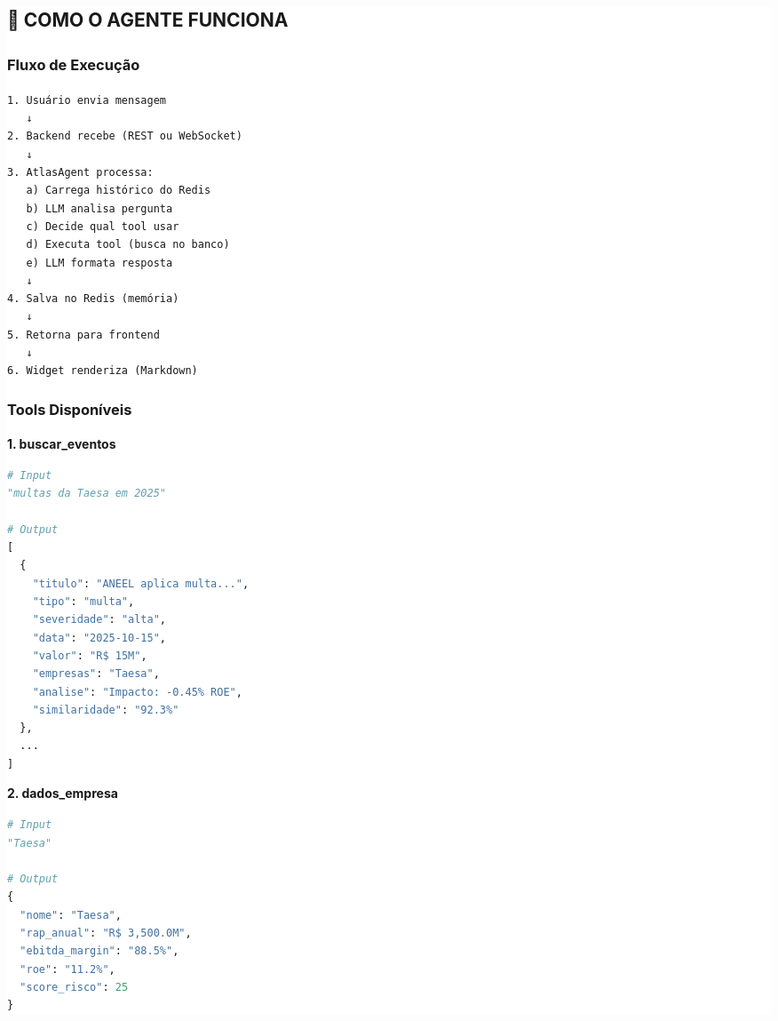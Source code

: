 
## 🧠 COMO O AGENTE FUNCIONA

### Fluxo de Execução

```
1. Usuário envia mensagem
   ↓
2. Backend recebe (REST ou WebSocket)
   ↓
3. AtlasAgent processa:
   a) Carrega histórico do Redis
   b) LLM analisa pergunta
   c) Decide qual tool usar
   d) Executa tool (busca no banco)
   e) LLM formata resposta
   ↓
4. Salva no Redis (memória)
   ↓
5. Retorna para frontend
   ↓
6. Widget renderiza (Markdown)
```

### Tools Disponíveis

**1. buscar_eventos**
```python
# Input
"multas da Taesa em 2025"

# Output
[
  {
    "titulo": "ANEEL aplica multa...",
    "tipo": "multa",
    "severidade": "alta",
    "data": "2025-10-15",
    "valor": "R$ 15M",
    "empresas": "Taesa",
    "analise": "Impacto: -0.45% ROE",
    "similaridade": "92.3%"
  },
  ...
]
```

**2. dados_empresa**
```python
# Input
"Taesa"

# Output
{
  "nome": "Taesa",
  "rap_anual": "R$ 3,500.0M",
  "ebitda_margin": "88.5%",
  "roe": "11.2%",
  "score_risco": 25
}
```
